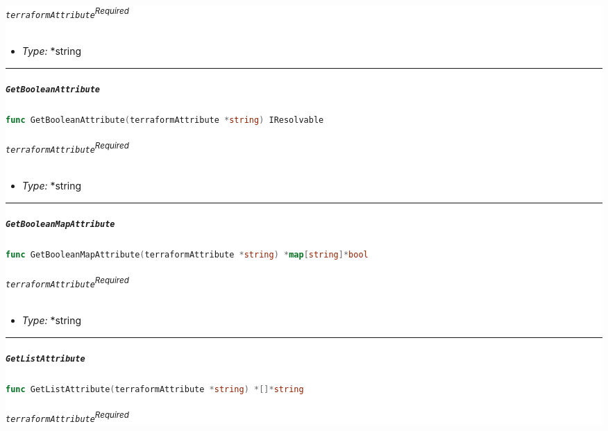 ###### `terraformAttribute`<sup>Required</sup> <a name="terraformAttribute" id="@cdktf/provider-datadog.azureUcConfig.AzureUcConfigAmortizedBillConfigOutputReference.getAnyMapAttribute.parameter.terraformAttribute"></a>

- *Type:* *string

---

##### `GetBooleanAttribute` <a name="GetBooleanAttribute" id="@cdktf/provider-datadog.azureUcConfig.AzureUcConfigAmortizedBillConfigOutputReference.getBooleanAttribute"></a>

```go
func GetBooleanAttribute(terraformAttribute *string) IResolvable
```

###### `terraformAttribute`<sup>Required</sup> <a name="terraformAttribute" id="@cdktf/provider-datadog.azureUcConfig.AzureUcConfigAmortizedBillConfigOutputReference.getBooleanAttribute.parameter.terraformAttribute"></a>

- *Type:* *string

---

##### `GetBooleanMapAttribute` <a name="GetBooleanMapAttribute" id="@cdktf/provider-datadog.azureUcConfig.AzureUcConfigAmortizedBillConfigOutputReference.getBooleanMapAttribute"></a>

```go
func GetBooleanMapAttribute(terraformAttribute *string) *map[string]*bool
```

###### `terraformAttribute`<sup>Required</sup> <a name="terraformAttribute" id="@cdktf/provider-datadog.azureUcConfig.AzureUcConfigAmortizedBillConfigOutputReference.getBooleanMapAttribute.parameter.terraformAttribute"></a>

- *Type:* *string

---

##### `GetListAttribute` <a name="GetListAttribute" id="@cdktf/provider-datadog.azureUcConfig.AzureUcConfigAmortizedBillConfigOutputReference.getListAttribute"></a>

```go
func GetListAttribute(terraformAttribute *string) *[]*string
```

###### `terraformAttribute`<sup>Required</sup> <a name="terraformAttribute" id="@cdktf/provider-datadog.azureUcConfig.AzureUcConfigAmortizedBillConfigOutputReference.getListAttribute.parameter.terraformAttribute"></a>
